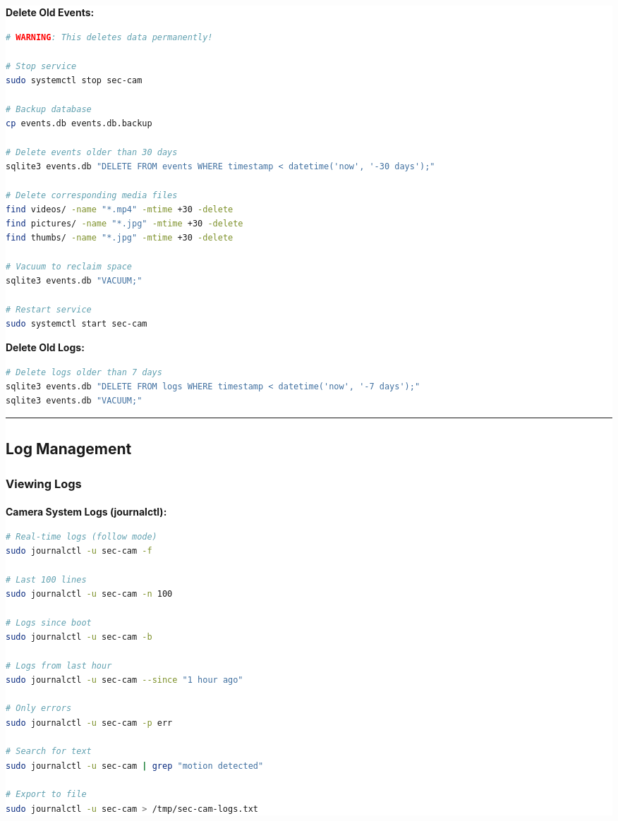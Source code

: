 **Delete Old Events:**
```bash
# WARNING: This deletes data permanently!

# Stop service
sudo systemctl stop sec-cam

# Backup database
cp events.db events.db.backup

# Delete events older than 30 days
sqlite3 events.db "DELETE FROM events WHERE timestamp < datetime('now', '-30 days');"

# Delete corresponding media files
find videos/ -name "*.mp4" -mtime +30 -delete
find pictures/ -name "*.jpg" -mtime +30 -delete
find thumbs/ -name "*.jpg" -mtime +30 -delete

# Vacuum to reclaim space
sqlite3 events.db "VACUUM;"

# Restart service
sudo systemctl start sec-cam
```

**Delete Old Logs:**
```bash
# Delete logs older than 7 days
sqlite3 events.db "DELETE FROM logs WHERE timestamp < datetime('now', '-7 days');"
sqlite3 events.db "VACUUM;"
```

---

## Log Management

### Viewing Logs

**Camera System Logs (journalctl):**
```bash
# Real-time logs (follow mode)
sudo journalctl -u sec-cam -f

# Last 100 lines
sudo journalctl -u sec-cam -n 100

# Logs since boot
sudo journalctl -u sec-cam -b

# Logs from last hour
sudo journalctl -u sec-cam --since "1 hour ago"

# Only errors
sudo journalctl -u sec-cam -p err

# Search for text
sudo journalctl -u sec-cam | grep "motion detected"

# Export to file
sudo journalctl -u sec-cam > /tmp/sec-cam-logs.txt
```
